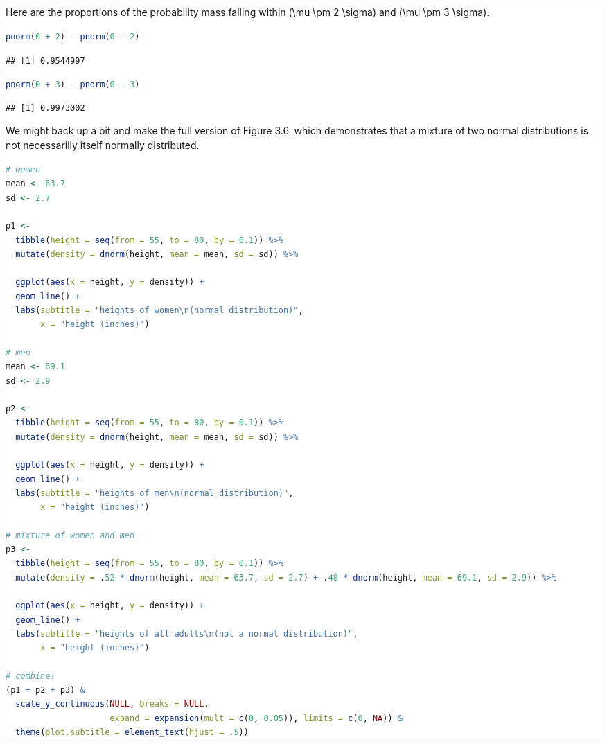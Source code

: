 Here are the proportions of the probability mass falling within
\(\mu \pm 2 \sigma\) and \(\mu \pm 3 \sigma\).

``` r
pnorm(0 + 2) - pnorm(0 - 2)
```

    ## [1] 0.9544997

``` r
pnorm(0 + 3) - pnorm(0 - 3)
```

    ## [1] 0.9973002

We might back up a bit and make the full version of Figure 3.6, which
demonstrates that a mixture of two normal distributions is not
necessarilly itself normally distributed.

``` r
# women
mean <- 63.7
sd <- 2.7

p1 <-
  tibble(height = seq(from = 55, to = 80, by = 0.1)) %>% 
  mutate(density = dnorm(height, mean = mean, sd = sd)) %>% 
  
  ggplot(aes(x = height, y = density)) +
  geom_line() +
  labs(subtitle = "heights of women\n(normal distribution)",
       x = "height (inches)")

# men
mean <- 69.1
sd <- 2.9

p2 <-
  tibble(height = seq(from = 55, to = 80, by = 0.1)) %>% 
  mutate(density = dnorm(height, mean = mean, sd = sd)) %>% 
  
  ggplot(aes(x = height, y = density)) +
  geom_line() +
  labs(subtitle = "heights of men\n(normal distribution)",
       x = "height (inches)")

# mixture of women and men
p3 <-
  tibble(height = seq(from = 55, to = 80, by = 0.1)) %>% 
  mutate(density = .52 * dnorm(height, mean = 63.7, sd = 2.7) + .48 * dnorm(height, mean = 69.1, sd = 2.9)) %>% 
  
  ggplot(aes(x = height, y = density)) +
  geom_line() +
  labs(subtitle = "heights of all adults\n(not a normal distribution)",
       x = "height (inches)")

# combine!
(p1 + p2 + p3) &
  scale_y_continuous(NULL, breaks = NULL,
                     expand = expansion(mult = c(0, 0.05)), limits = c(0, NA)) &
  theme(plot.subtitle = element_text(hjust = .5))
```
